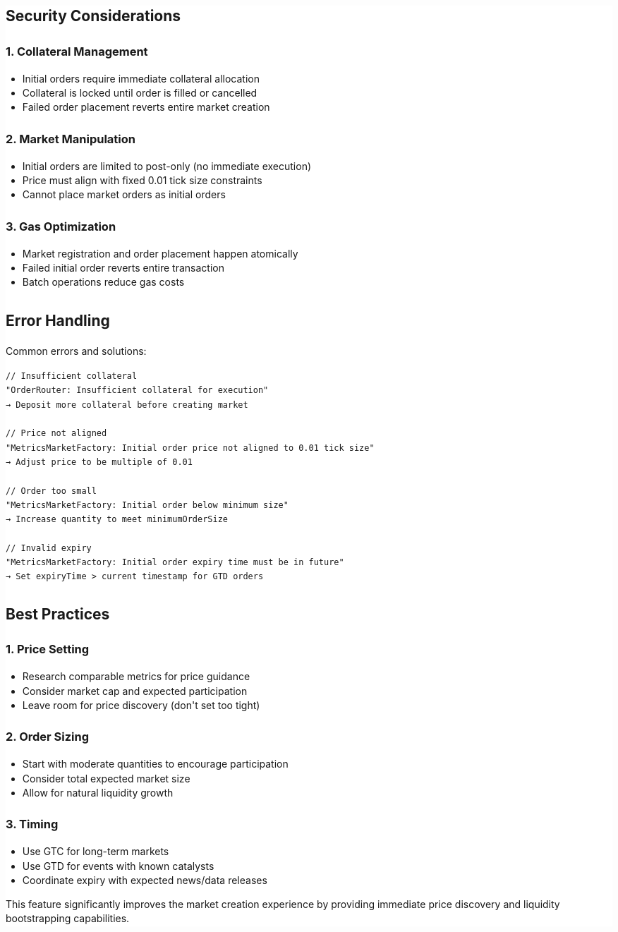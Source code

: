 ## Security Considerations

### 1. **Collateral Management**
- Initial orders require immediate collateral allocation
- Collateral is locked until order is filled or cancelled
- Failed order placement reverts entire market creation

### 2. **Market Manipulation**
- Initial orders are limited to post-only (no immediate execution)
- Price must align with fixed 0.01 tick size constraints
- Cannot place market orders as initial orders

### 3. **Gas Optimization**
- Market registration and order placement happen atomically
- Failed initial order reverts entire transaction
- Batch operations reduce gas costs

## Error Handling

Common errors and solutions:

```solidity
// Insufficient collateral
"OrderRouter: Insufficient collateral for execution"
→ Deposit more collateral before creating market

// Price not aligned
"MetricsMarketFactory: Initial order price not aligned to 0.01 tick size"  
→ Adjust price to be multiple of 0.01

// Order too small
"MetricsMarketFactory: Initial order below minimum size"
→ Increase quantity to meet minimumOrderSize

// Invalid expiry
"MetricsMarketFactory: Initial order expiry time must be in future"
→ Set expiryTime > current timestamp for GTD orders
```

## Best Practices

### 1. **Price Setting**
- Research comparable metrics for price guidance
- Consider market cap and expected participation
- Leave room for price discovery (don't set too tight)

### 2. **Order Sizing**
- Start with moderate quantities to encourage participation
- Consider total expected market size
- Allow for natural liquidity growth

### 3. **Timing**
- Use GTC for long-term markets
- Use GTD for events with known catalysts
- Coordinate expiry with expected news/data releases

This feature significantly improves the market creation experience by providing immediate price discovery and liquidity bootstrapping capabilities.
